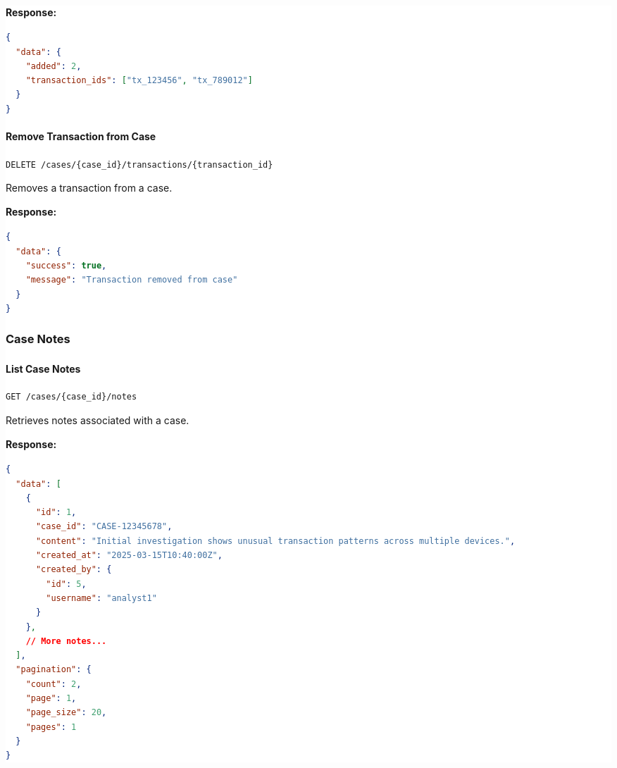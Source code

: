 **Response:**

```json
{
  "data": {
    "added": 2,
    "transaction_ids": ["tx_123456", "tx_789012"]
  }
}
```

#### Remove Transaction from Case

```
DELETE /cases/{case_id}/transactions/{transaction_id}
```

Removes a transaction from a case.

**Response:**

```json
{
  "data": {
    "success": true,
    "message": "Transaction removed from case"
  }
}
```

### Case Notes

#### List Case Notes

```
GET /cases/{case_id}/notes
```

Retrieves notes associated with a case.

**Response:**

```json
{
  "data": [
    {
      "id": 1,
      "case_id": "CASE-12345678",
      "content": "Initial investigation shows unusual transaction patterns across multiple devices.",
      "created_at": "2025-03-15T10:40:00Z",
      "created_by": {
        "id": 5,
        "username": "analyst1"
      }
    },
    // More notes...
  ],
  "pagination": {
    "count": 2,
    "page": 1,
    "page_size": 20,
    "pages": 1
  }
}
```
